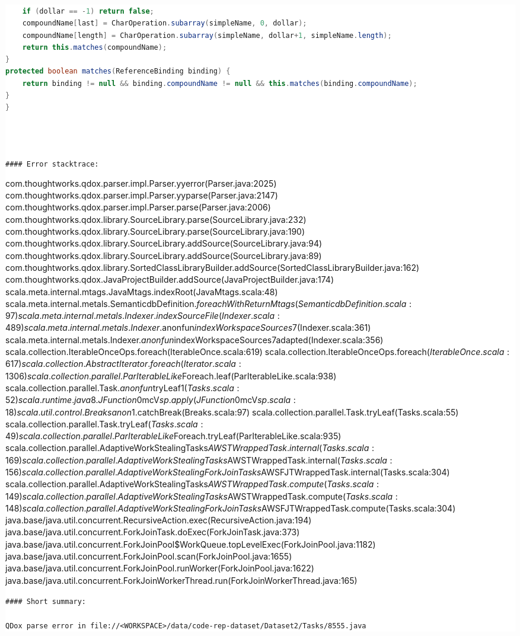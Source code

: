 ```java
	if (dollar == -1) return false;
	compoundName[last] = CharOperation.subarray(simpleName, 0, dollar);
	compoundName[length] = CharOperation.subarray(simpleName, dollar+1, simpleName.length); 
	return this.matches(compoundName);
}
protected boolean matches(ReferenceBinding binding) {
	return binding != null && binding.compoundName != null && this.matches(binding.compoundName);
}
}
```

```



#### Error stacktrace:

```
com.thoughtworks.qdox.parser.impl.Parser.yyerror(Parser.java:2025)
	com.thoughtworks.qdox.parser.impl.Parser.yyparse(Parser.java:2147)
	com.thoughtworks.qdox.parser.impl.Parser.parse(Parser.java:2006)
	com.thoughtworks.qdox.library.SourceLibrary.parse(SourceLibrary.java:232)
	com.thoughtworks.qdox.library.SourceLibrary.parse(SourceLibrary.java:190)
	com.thoughtworks.qdox.library.SourceLibrary.addSource(SourceLibrary.java:94)
	com.thoughtworks.qdox.library.SourceLibrary.addSource(SourceLibrary.java:89)
	com.thoughtworks.qdox.library.SortedClassLibraryBuilder.addSource(SortedClassLibraryBuilder.java:162)
	com.thoughtworks.qdox.JavaProjectBuilder.addSource(JavaProjectBuilder.java:174)
	scala.meta.internal.mtags.JavaMtags.indexRoot(JavaMtags.scala:48)
	scala.meta.internal.metals.SemanticdbDefinition$.foreachWithReturnMtags(SemanticdbDefinition.scala:97)
	scala.meta.internal.metals.Indexer.indexSourceFile(Indexer.scala:489)
	scala.meta.internal.metals.Indexer.$anonfun$indexWorkspaceSources$7(Indexer.scala:361)
	scala.meta.internal.metals.Indexer.$anonfun$indexWorkspaceSources$7$adapted(Indexer.scala:356)
	scala.collection.IterableOnceOps.foreach(IterableOnce.scala:619)
	scala.collection.IterableOnceOps.foreach$(IterableOnce.scala:617)
	scala.collection.AbstractIterator.foreach(Iterator.scala:1306)
	scala.collection.parallel.ParIterableLike$Foreach.leaf(ParIterableLike.scala:938)
	scala.collection.parallel.Task.$anonfun$tryLeaf$1(Tasks.scala:52)
	scala.runtime.java8.JFunction0$mcV$sp.apply(JFunction0$mcV$sp.scala:18)
	scala.util.control.Breaks$$anon$1.catchBreak(Breaks.scala:97)
	scala.collection.parallel.Task.tryLeaf(Tasks.scala:55)
	scala.collection.parallel.Task.tryLeaf$(Tasks.scala:49)
	scala.collection.parallel.ParIterableLike$Foreach.tryLeaf(ParIterableLike.scala:935)
	scala.collection.parallel.AdaptiveWorkStealingTasks$AWSTWrappedTask.internal(Tasks.scala:169)
	scala.collection.parallel.AdaptiveWorkStealingTasks$AWSTWrappedTask.internal$(Tasks.scala:156)
	scala.collection.parallel.AdaptiveWorkStealingForkJoinTasks$AWSFJTWrappedTask.internal(Tasks.scala:304)
	scala.collection.parallel.AdaptiveWorkStealingTasks$AWSTWrappedTask.compute(Tasks.scala:149)
	scala.collection.parallel.AdaptiveWorkStealingTasks$AWSTWrappedTask.compute$(Tasks.scala:148)
	scala.collection.parallel.AdaptiveWorkStealingForkJoinTasks$AWSFJTWrappedTask.compute(Tasks.scala:304)
	java.base/java.util.concurrent.RecursiveAction.exec(RecursiveAction.java:194)
	java.base/java.util.concurrent.ForkJoinTask.doExec(ForkJoinTask.java:373)
	java.base/java.util.concurrent.ForkJoinPool$WorkQueue.topLevelExec(ForkJoinPool.java:1182)
	java.base/java.util.concurrent.ForkJoinPool.scan(ForkJoinPool.java:1655)
	java.base/java.util.concurrent.ForkJoinPool.runWorker(ForkJoinPool.java:1622)
	java.base/java.util.concurrent.ForkJoinWorkerThread.run(ForkJoinWorkerThread.java:165)
```
#### Short summary: 

QDox parse error in file://<WORKSPACE>/data/code-rep-dataset/Dataset2/Tasks/8555.java
